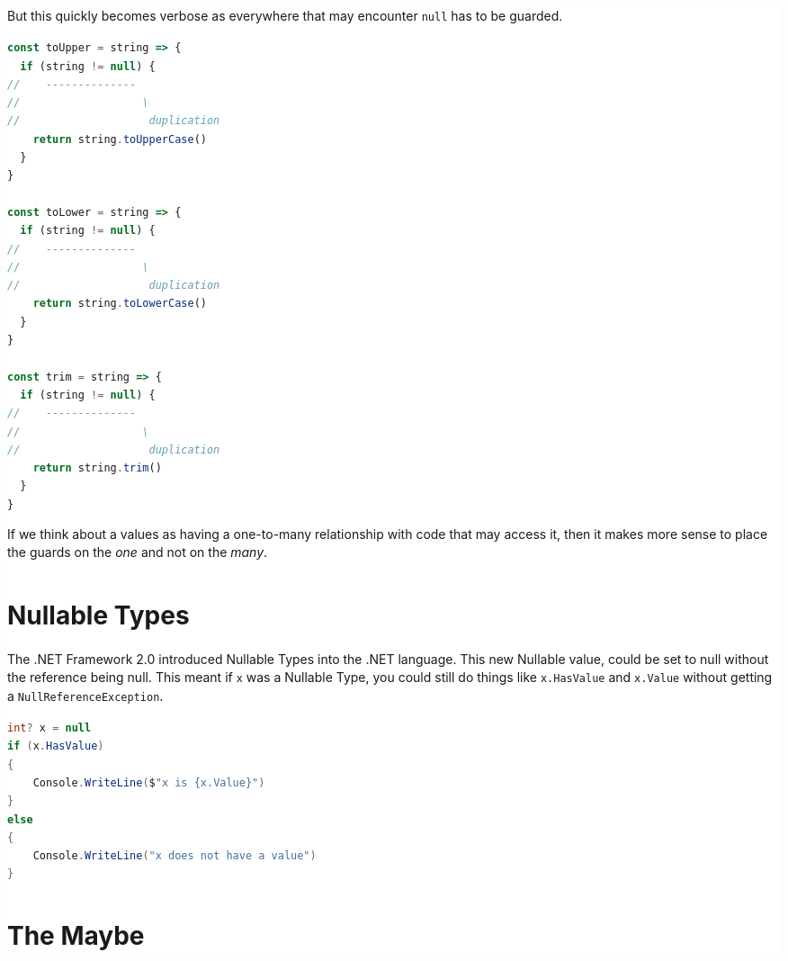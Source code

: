 But this quickly becomes verbose as everywhere that may encounter `null` has to be guarded.

```javascript
const toUpper = string => {
  if (string != null) {
//    --------------
//                   \
//                    duplication
    return string.toUpperCase()
  }
}

const toLower = string => {
  if (string != null) {
//    --------------
//                   \
//                    duplication
    return string.toLowerCase()
  }
}

const trim = string => {
  if (string != null) {
//    --------------
//                   \
//                    duplication
    return string.trim()
  }
}
```

If we think about a values as having a one-to-many relationship with code that may access it, then it makes more sense to place the guards on the _one_ and not on the _many_.

# Nullable Types

The .NET Framework 2.0 introduced Nullable Types into the .NET language. This new Nullable value, could be set to null without the reference being null. This meant if `x` was a Nullable Type, you could still do things like `x.HasValue` and `x.Value` without getting a `NullReferenceException`.

```csharp
int? x = null
if (x.HasValue)
{
    Console.WriteLine($"x is {x.Value}")
}
else
{
    Console.WriteLine("x does not have a value")
}
```

# The Maybe
